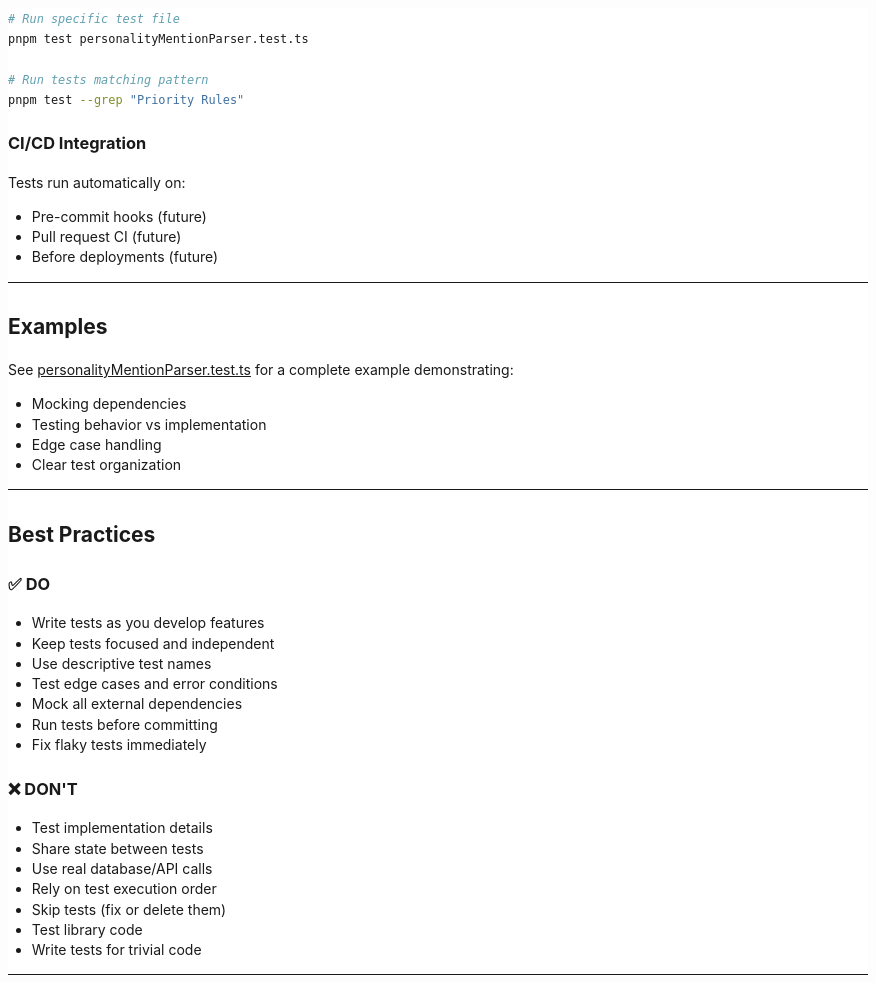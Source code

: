 ```bash
# Run specific test file
pnpm test personalityMentionParser.test.ts

# Run tests matching pattern
pnpm test --grep "Priority Rules"
```

### CI/CD Integration

Tests run automatically on:
- Pre-commit hooks (future)
- Pull request CI (future)
- Before deployments (future)

---

## Examples

See [personalityMentionParser.test.ts](../../services/bot-client/src/utils/personalityMentionParser.test.ts) for a complete example demonstrating:
- Mocking dependencies
- Testing behavior vs implementation
- Edge case handling
- Clear test organization

---

## Best Practices

### ✅ DO

- Write tests as you develop features
- Keep tests focused and independent
- Use descriptive test names
- Test edge cases and error conditions
- Mock all external dependencies
- Run tests before committing
- Fix flaky tests immediately

### ❌ DON'T

- Test implementation details
- Share state between tests
- Use real database/API calls
- Rely on test execution order
- Skip tests (fix or delete them)
- Test library code
- Write tests for trivial code

---
